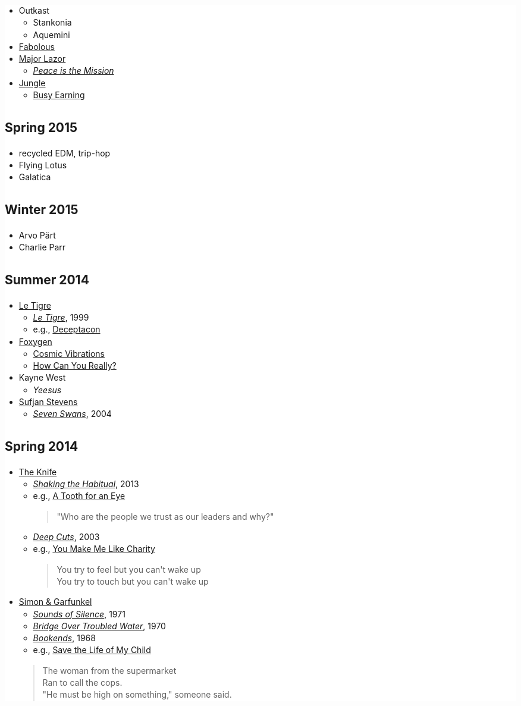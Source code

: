 - Outkast
  - Stankonia
  - Aquemini
- [Fabolous](https://en.wikipedia.org/wiki/Fabolous)
- [Major Lazor](https://en.wikipedia.org/wiki/Major_Lazer)
  - *[Peace is the Mission](https://en.wikipedia.org/wiki/Major_Lazer#2015%E2%80%9316:_Peace_is_the_Mission_and_Extended)*
- [Jungle](https://en.wikipedia.org/wiki/Jungle_(band))
  - [Busy Earning](https://www.youtube.com/watch?v=BcsfftwLUf0)

## Spring 2015

- recycled EDM, trip-hop
- Flying Lotus
- Galatica

## Winter 2015

- Arvo Pärt
- Charlie Parr

## Summer 2014

- [Le Tigre](https://en.wikipedia.org/wiki/Le_Tigre)
  - *[Le Tigre](https://en.wikipedia.org/wiki/Le_Tigre_(album))*, 1999
  - e.g., [Deceptacon](https://www.youtube.com/watch?v=9ThBZgZI7yA)
- [Foxygen](https://en.wikipedia.org/wiki/Foxygen)
  - [Cosmic Vibrations](https://www.youtube.com/watch?v=w3yTsz90FvU)
  - [How Can You Really?](https://www.youtube.com/watch?v=PqW7EfA3VWE)
- Kayne West
  - *Yeesus*
- [Sufjan Stevens](https://en.wikipedia.org/wiki/Sufjan_Stevens)
  - *[Seven Swans](https://en.wikipedia.org/wiki/Seven_Swans)*, 2004

## Spring 2014 

- [The Knife](https://en.wikipedia.org/wiki/The_Knife)
  - *[Shaking the Habitual](https://en.wikipedia.org/wiki/Shaking_the_Habitual)*, 2013
  - e.g., [A Tooth for an Eye](https://www.youtube.com/watch?v=W10F0ezCTIQ)
    > "Who are the people we trust as our leaders and why?"
  - *[Deep Cuts](https://en.wikipedia.org/wiki/Deep_Cuts_(The_Knife_album))*, 2003
  - e.g., [You Make Me Like Charity](https://www.youtube.com/watch?v=FX2EiBKqITs)
    > You try to feel but you can't wake up <br>
    > You try to touch but you can't wake up
- [Simon & Garfunkel](https://en.wikipedia.org/wiki/Simon_%26_Garfunkel)
  - *[Sounds of Silence](https://en.wikipedia.org/wiki/Sounds_of_Silence)*, 1971
  - *[Bridge Over Troubled Water](https://en.wikipedia.org/wiki/Bridge_over_Troubled_Water)*, 1970
  - *[Bookends](https://en.wikipedia.org/wiki/Bookends_(album))*, 1968
  - e.g., [Save the Life of My Child](https://www.youtube.com/watch?v=diNi6F4usCM)
  > The woman from the supermarket <br>
  Ran to call the cops. <br>
  "He must be high on something," someone said.
